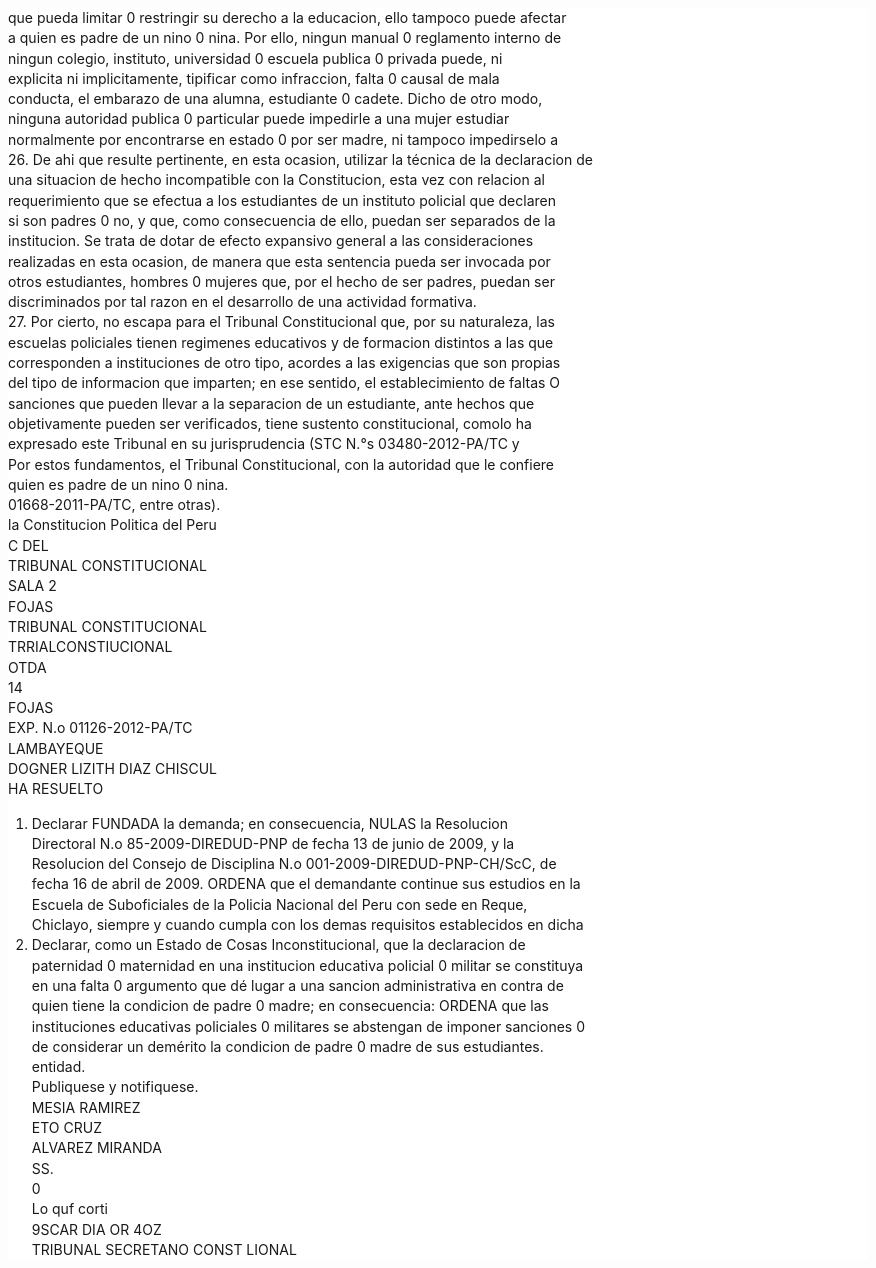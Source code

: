 que pueda limitar 0 restringir su derecho a la educacion, ello tampoco puede afectar  
a quien es padre de un nino 0 nina. Por ello, ningun manual 0 reglamento interno de  
ningun colegio, instituto, universidad 0 escuela publica 0 privada puede, ni  
explicita ni implicitamente, tipificar como infraccion, falta 0 causal de mala  
conducta, el embarazo de una alumna, estudiante 0 cadete. Dicho de otro modo,  
ninguna autoridad publica 0 particular puede impedirle a una mujer estudiar  
normalmente por encontrarse en estado 0 por ser madre, ni tampoco impedirselo a  
26. De ahi que resulte pertinente, en esta ocasion, utilizar la técnica de la declaracion de  
una situacion de hecho incompatible con la Constitucion, esta vez con relacion al  
requerimiento que se efectua a los estudiantes de un instituto policial que declaren  
si son padres 0 no, y que, como consecuencia de ello, puedan ser separados de la  
institucion. Se trata de dotar de efecto expansivo general a las consideraciones  
realizadas en esta ocasion, de manera que esta sentencia pueda ser invocada por  
otros estudiantes, hombres 0 mujeres que, por el hecho de ser padres, puedan ser  
discriminados por tal razon en el desarrollo de una actividad formativa.  
27. Por cierto, no escapa para el Tribunal Constitucional que, por su naturaleza, las  
escuelas policiales tienen regimenes educativos y de formacion distintos a las que  
corresponden a instituciones de otro tipo, acordes a las exigencias que son propias  
del tipo de informacion que imparten; en ese sentido, el establecimiento de faltas O  
sanciones que pueden llevar a la separacion de un estudiante, ante hechos que  
objetivamente pueden ser verificados, tiene sustento constitucional, comolo ha  
expresado este Tribunal en su jurisprudencia (STC N.°s 03480-2012-PA/TC y  
Por estos fundamentos, el Tribunal Constitucional, con la autoridad que le confiere  
quien es padre de un nino 0 nina.  
01668-2011-PA/TC, entre otras).  
la Constitucion Politica del Peru  
C DEL  
TRIBUNAL CONSTITUCIONAL  
SALA 2  
FOJAS  
TRIBUNAL CONSTITUCIONAL  
TRRIALCONSTIUCIONAL  
OTDA  
14  
FOJAS  
EXP. N.o 01126-2012-PA/TC  
LAMBAYEQUE  
DOGNER LIZITH DIAZ CHISCUL  
HA RESUELTO  
1. Declarar FUNDADA la demanda; en consecuencia, NULAS la Resolucion  
Directoral N.o 85-2009-DIREDUD-PNP de fecha 13 de junio de 2009, y la  
Resolucion del Consejo de Disciplina N.o 001-2009-DIREDUD-PNP-CH/ScC, de  
fecha 16 de abril de 2009. ORDENA que el demandante continue sus estudios en la  
Escuela de Suboficiales de la Policia Nacional del Peru con sede en Reque,  
Chiclayo, siempre y cuando cumpla con los demas requisitos establecidos en dicha  
2. Declarar, como un Estado de Cosas Inconstitucional, que la declaracion de  
paternidad 0 maternidad en una institucion educativa policial 0 militar se constituya  
en una falta 0 argumento que dé lugar a una sancion administrativa en contra de  
quien tiene la condicion de padre 0 madre; en consecuencia: ORDENA que las  
instituciones educativas policiales 0 militares se abstengan de imponer sanciones 0  
de considerar un demérito la condicion de padre 0 madre de sus estudiantes.  
entidad.  
Publiquese y notifiquese.  
MESIA RAMIREZ  
ETO CRUZ  
ALVAREZ MIRANDA  
SS.  
0  
Lo quf corti  
9SCAR DIA OR 4OZ  
TRIBUNAL SECRETANO CONST LIONAL